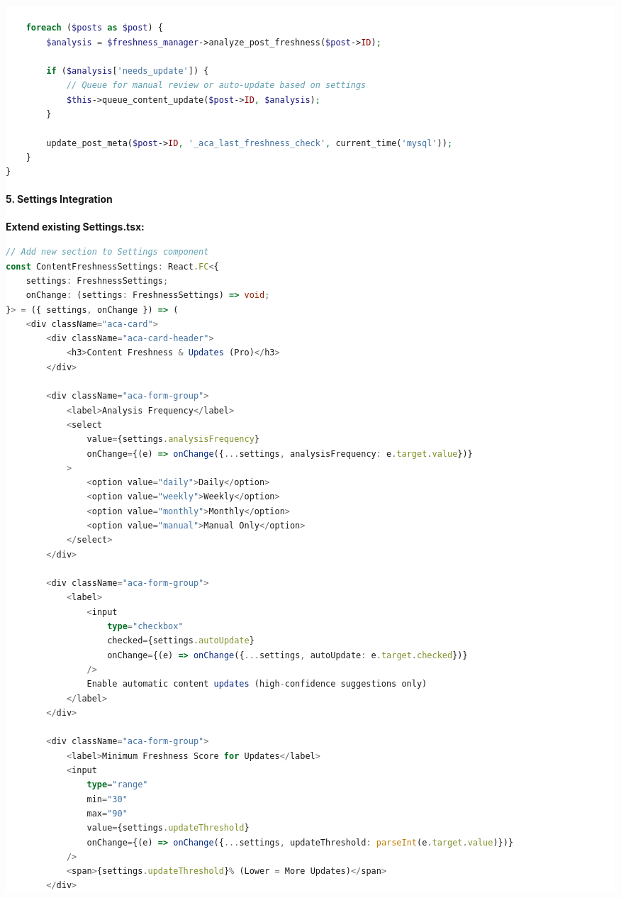 ```php
    
    foreach ($posts as $post) {
        $analysis = $freshness_manager->analyze_post_freshness($post->ID);
        
        if ($analysis['needs_update']) {
            // Queue for manual review or auto-update based on settings
            $this->queue_content_update($post->ID, $analysis);
        }
        
        update_post_meta($post->ID, '_aca_last_freshness_check', current_time('mysql'));
    }
}
```

#### 5. Settings Integration

**Extend existing Settings.tsx:**
```typescript
// Add new section to Settings component
const ContentFreshnessSettings: React.FC<{
    settings: FreshnessSettings;
    onChange: (settings: FreshnessSettings) => void;
}> = ({ settings, onChange }) => (
    <div className="aca-card">
        <div className="aca-card-header">
            <h3>Content Freshness & Updates (Pro)</h3>
        </div>
        
        <div className="aca-form-group">
            <label>Analysis Frequency</label>
            <select 
                value={settings.analysisFrequency}
                onChange={(e) => onChange({...settings, analysisFrequency: e.target.value})}
            >
                <option value="daily">Daily</option>
                <option value="weekly">Weekly</option>
                <option value="monthly">Monthly</option>
                <option value="manual">Manual Only</option>
            </select>
        </div>
        
        <div className="aca-form-group">
            <label>
                <input 
                    type="checkbox"
                    checked={settings.autoUpdate}
                    onChange={(e) => onChange({...settings, autoUpdate: e.target.checked})}
                />
                Enable automatic content updates (high-confidence suggestions only)
            </label>
        </div>
        
        <div className="aca-form-group">
            <label>Minimum Freshness Score for Updates</label>
            <input 
                type="range"
                min="30"
                max="90"
                value={settings.updateThreshold}
                onChange={(e) => onChange({...settings, updateThreshold: parseInt(e.target.value)})}
            />
            <span>{settings.updateThreshold}% (Lower = More Updates)</span>
        </div>
```